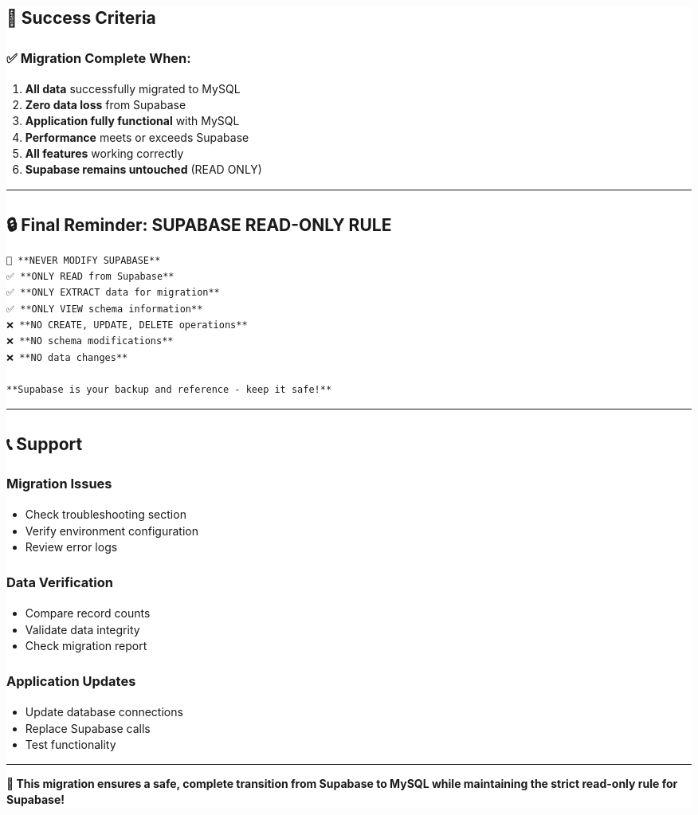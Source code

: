 
## 🎯 **Success Criteria**

### **✅ Migration Complete When:**
1. **All data** successfully migrated to MySQL
2. **Zero data loss** from Supabase
3. **Application fully functional** with MySQL
4. **Performance** meets or exceeds Supabase
5. **All features** working correctly
6. **Supabase remains untouched** (READ ONLY)

---

## 🔒 **Final Reminder: SUPABASE READ-ONLY RULE**

```
🚫 **NEVER MODIFY SUPABASE**
✅ **ONLY READ from Supabase**
✅ **ONLY EXTRACT data for migration**
✅ **ONLY VIEW schema information**
❌ **NO CREATE, UPDATE, DELETE operations**
❌ **NO schema modifications**
❌ **NO data changes**

**Supabase is your backup and reference - keep it safe!**
```

---

## 📞 **Support**

### **Migration Issues**
- Check troubleshooting section
- Verify environment configuration
- Review error logs

### **Data Verification**
- Compare record counts
- Validate data integrity
- Check migration report

### **Application Updates**
- Update database connections
- Replace Supabase calls
- Test functionality

---

**🎉 This migration ensures a safe, complete transition from Supabase to MySQL while maintaining the strict read-only rule for Supabase!**
